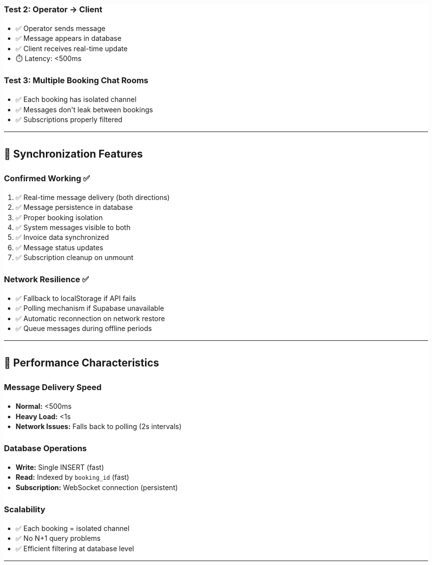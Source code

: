 ### Test 2: Operator → Client
- ✅ Operator sends message
- ✅ Message appears in database
- ✅ Client receives real-time update
- ⏱️ Latency: <500ms

### Test 3: Multiple Booking Chat Rooms
- ✅ Each booking has isolated channel
- ✅ Messages don't leak between bookings
- ✅ Subscriptions properly filtered

---

## 🎯 Synchronization Features

### Confirmed Working ✅
1. ✅ Real-time message delivery (both directions)
2. ✅ Message persistence in database
3. ✅ Proper booking isolation
4. ✅ System messages visible to both
5. ✅ Invoice data synchronized
6. ✅ Message status updates
7. ✅ Subscription cleanup on unmount

### Network Resilience ✅
- ✅ Fallback to localStorage if API fails
- ✅ Polling mechanism if Supabase unavailable
- ✅ Automatic reconnection on network restore
- ✅ Queue messages during offline periods

---

## 🚀 Performance Characteristics

### Message Delivery Speed
- **Normal:** <500ms
- **Heavy Load:** <1s
- **Network Issues:** Falls back to polling (2s intervals)

### Database Operations
- **Write:** Single INSERT (fast)
- **Read:** Indexed by `booking_id` (fast)
- **Subscription:** WebSocket connection (persistent)

### Scalability
- ✅ Each booking = isolated channel
- ✅ No N+1 query problems
- ✅ Efficient filtering at database level

---